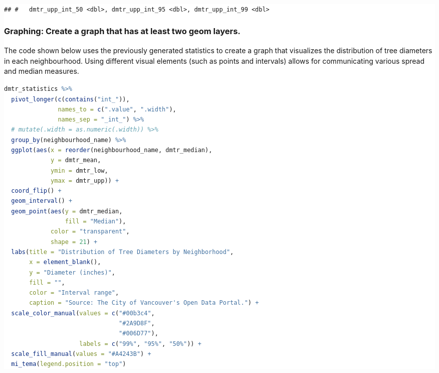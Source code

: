     ## #   dmtr_upp_int_50 <dbl>, dmtr_upp_int_95 <dbl>, dmtr_upp_int_99 <dbl>

### Graphing: Create a graph that has at least two geom layers.

The code shown below uses the previously generated statistics to create
a graph that visualizes the distribution of tree diameters in each
neighbourhood. Using different visual elements (such as points and
intervals) allows for communicating various spread and median measures.

``` r
dmtr_statistics %>% 
  pivot_longer(c(contains("int_")),
               names_to = c(".value", ".width"),
               names_sep = "_int_") %>% 
  # mutate(.width = as.numeric(.width)) %>% 
  group_by(neighbourhood_name) %>%
  ggplot(aes(x = reorder(neighbourhood_name, dmtr_median), 
             y = dmtr_mean,
             ymin = dmtr_low,
             ymax = dmtr_upp)) + 
  coord_flip() +
  geom_interval() +
  geom_point(aes(y = dmtr_median,
                 fill = "Median"),
             color = "transparent",
             shape = 21) +  
  labs(title = "Distribution of Tree Diameters by Neighborhood",
       x = element_blank(),
       y = "Diameter (inches)",
       fill = "",
       color = "Interval range",
       caption = "Source: The City of Vancouver's Open Data Portal.") +
  scale_color_manual(values = c("#00b3c4",
                                "#2A9D8F",
                                "#006D77"),
                     labels = c("99%", "95%", "50%")) +
  scale_fill_manual(values = "#A4243B") +
  mi_tema(legend.position = "top") 
```

